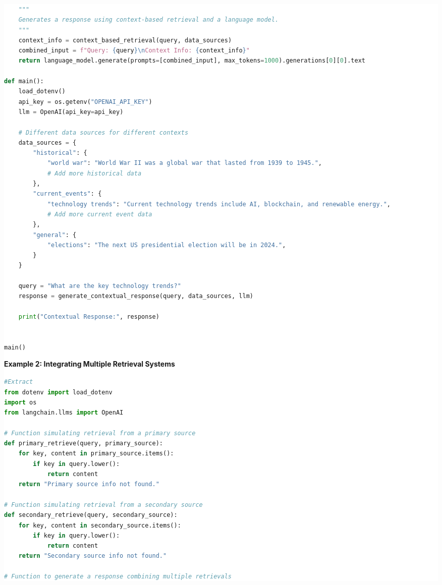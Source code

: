 ```python
    """
    Generates a response using context-based retrieval and a language model.
    """
    context_info = context_based_retrieval(query, data_sources)
    combined_input = f"Query: {query}\nContext Info: {context_info}"
    return language_model.generate(prompts=[combined_input], max_tokens=1000).generations[0][0].text

def main():
    load_dotenv()
    api_key = os.getenv("OPENAI_API_KEY")
    llm = OpenAI(api_key=api_key)

    # Different data sources for different contexts
    data_sources = {
        "historical": {
            "world war": "World War II was a global war that lasted from 1939 to 1945.",
            # Add more historical data
        },
        "current_events": {
            "technology trends": "Current technology trends include AI, blockchain, and renewable energy.",
            # Add more current event data
        },
        "general": {
            "elections": "The next US presidential election will be in 2024.",
        }
    }

    query = "What are the key technology trends?"
    response = generate_contextual_response(query, data_sources, llm)

    print("Contextual Response:", response)


main()


```

**Example 2: Integrating Multiple Retrieval Systems**

```python
#Extract
from dotenv import load_dotenv
import os
from langchain.llms import OpenAI

# Function simulating retrieval from a primary source
def primary_retrieve(query, primary_source):
    for key, content in primary_source.items():
        if key in query.lower():
            return content
    return "Primary source info not found."

# Function simulating retrieval from a secondary source
def secondary_retrieve(query, secondary_source):
    for key, content in secondary_source.items():
        if key in query.lower():
            return content
    return "Secondary source info not found."

# Function to generate a response combining multiple retrievals
```